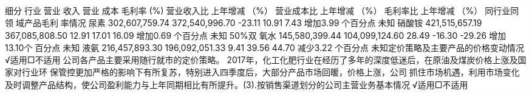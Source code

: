 细分
行业
营业
收入
营业
成本
毛利率
(%)
营业收入比
上年增减
（%）
营业成本比
上年增减
（%）
毛利率比
上年增减
（%）
同行业同领
域产品毛利
率情况
尿素
302,607,759.74
372,540,996.70
-23.11
10.91
7.43
增加3.99
个百分点
未知
硝酸铵
421,515,657.19
367,085,808.50
12.91
17.01
16.09
增加0.69
个百分点
未知
50%双
氧水
145,580,399.44
104,099,124.60
28.49
-16.30
-29.26
增加
13.10个
百分点
未知
液氨
216,457,893.30
196,092,051.33
9.41
39.56
44.70
减少3.22
个百分点
未知定价策略及主要产品的价格变动情况
√适用□不适用
公司各产品主要采用随行就市的定价策略。
2017年，化工化肥行业在经历了多年的深度低迷后，在原油及煤炭价格上涨及国家对行业环
保管控更加严格的影响下有所复苏，特别进入四季度后，大部分产品市场回暖，价格上涨，公司
抓住市场机遇，利用市场变化及时调整产品结构，使公司盈利能力与上年同期相比有所提升。(3).按销售渠道划分的公司主营业务基本情况
√适用□不适用